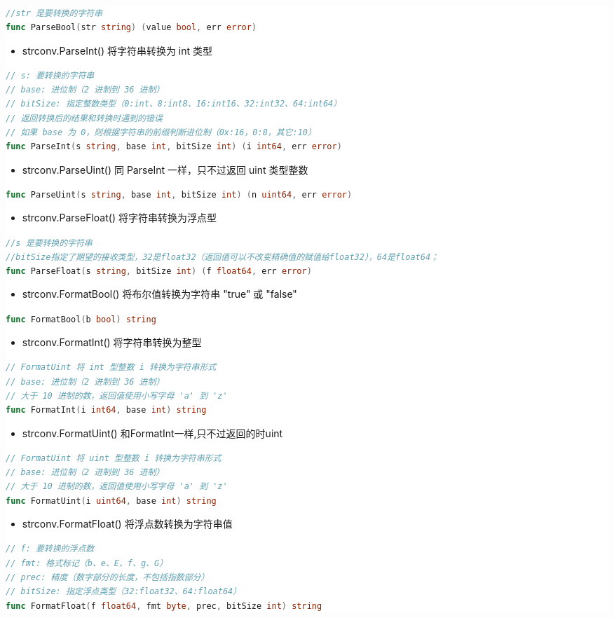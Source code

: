 ```go
//str 是要转换的字符串
func ParseBool(str string) (value bool, err error) 
```

- strconv.ParseInt() 将字符串转换为 int 类型

```go
// s: 要转换的字符串
// base: 进位制（2 进制到 36 进制）
// bitSize: 指定整数类型（0:int、8:int8、16:int16、32:int32、64:int64）
// 返回转换后的结果和转换时遇到的错误
// 如果 base 为 0，则根据字符串的前缀判断进位制（0x:16，0:8，其它:10）
func ParseInt(s string, base int, bitSize int) (i int64, err error)
```

- strconv.ParseUint() 同 ParseInt 一样，只不过返回 uint 类型整数

```go
func ParseUint(s string, base int, bitSize int) (n uint64, err error)
```

- strconv.ParseFloat() 将字符串转换为浮点型

```go
//s 是要转换的字符串
//bitSize指定了期望的接收类型，32是float32（返回值可以不改变精确值的赋值给float32），64是float64；
func ParseFloat(s string, bitSize int) (f float64, err error)
```

- strconv.FormatBool() 将布尔值转换为字符串 "true" 或 "false"

```go
func FormatBool(b bool) string
```

- strconv.FormatInt() 将字符串转换为整型

```go
// FormatUint 将 int 型整数 i 转换为字符串形式
// base: 进位制（2 进制到 36 进制）
// 大于 10 进制的数，返回值使用小写字母 'a' 到 'z'
func FormatInt(i int64, base int) string
```

- strconv.FormatUint() 和FormatInt一样,只不过返回的时uint

```go
// FormatUint 将 uint 型整数 i 转换为字符串形式
// base: 进位制（2 进制到 36 进制）
// 大于 10 进制的数，返回值使用小写字母 'a' 到 'z'
func FormatUint(i uint64, base int) string
```

- strconv.FormatFloat() 将浮点数转换为字符串值

```go
// f: 要转换的浮点数
// fmt: 格式标记（b、e、E、f、g、G）
// prec: 精度（数字部分的长度，不包括指数部分）
// bitSize: 指定浮点类型（32:float32、64:float64）
func FormatFloat(f float64, fmt byte, prec, bitSize int) string
```
